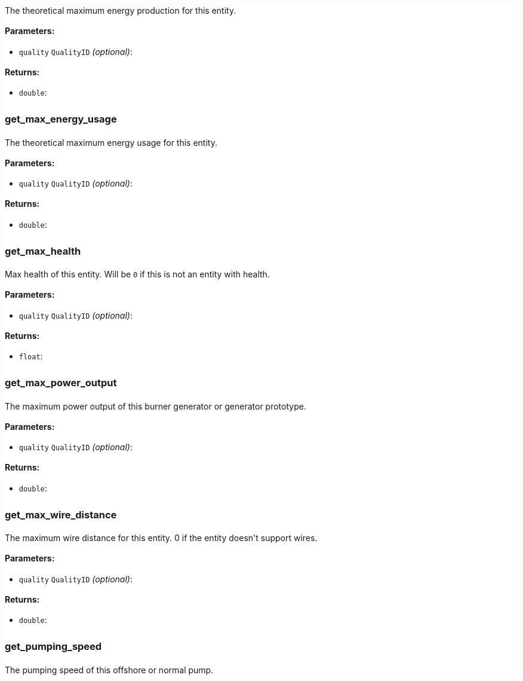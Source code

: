 The theoretical maximum energy production for this entity.

**Parameters:**

- `quality` `QualityID` _(optional)_: 

**Returns:**

- `double`: 

### get_max_energy_usage

The theoretical maximum energy usage for this entity.

**Parameters:**

- `quality` `QualityID` _(optional)_: 

**Returns:**

- `double`: 

### get_max_health

Max health of this entity. Will be `0` if this is not an entity with health.

**Parameters:**

- `quality` `QualityID` _(optional)_: 

**Returns:**

- `float`: 

### get_max_power_output

The maximum power output of this burner generator or generator prototype.

**Parameters:**

- `quality` `QualityID` _(optional)_: 

**Returns:**

- `double`: 

### get_max_wire_distance

The maximum wire distance for this entity. 0 if the entity doesn't support wires.

**Parameters:**

- `quality` `QualityID` _(optional)_: 

**Returns:**

- `double`: 

### get_pumping_speed

The pumping speed of this offshore or normal pump.
